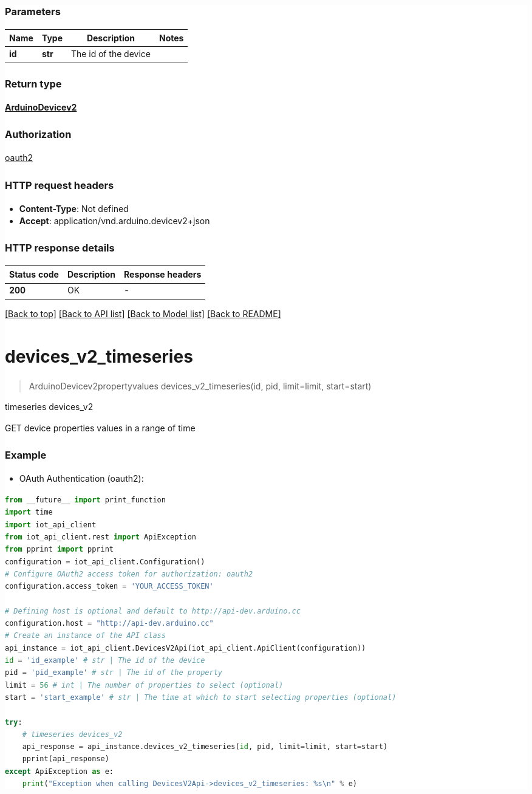 ### Parameters

Name | Type | Description  | Notes
------------- | ------------- | ------------- | -------------
 **id** | **str**| The id of the device | 

### Return type

[**ArduinoDevicev2**](ArduinoDevicev2.md)

### Authorization

[oauth2](../README.md#oauth2)

### HTTP request headers

 - **Content-Type**: Not defined
 - **Accept**: application/vnd.arduino.devicev2+json

### HTTP response details
| Status code | Description | Response headers |
|-------------|-------------|------------------|
**200** | OK |  -  |

[[Back to top]](#) [[Back to API list]](../README.md#documentation-for-api-endpoints) [[Back to Model list]](../README.md#documentation-for-models) [[Back to README]](../README.md)

# **devices_v2_timeseries**
> ArduinoDevicev2propertyvalues devices_v2_timeseries(id, pid, limit=limit, start=start)

timeseries devices_v2

GET device properties values in a range of time

### Example

* OAuth Authentication (oauth2):
```python
from __future__ import print_function
import time
import iot_api_client
from iot_api_client.rest import ApiException
from pprint import pprint
configuration = iot_api_client.Configuration()
# Configure OAuth2 access token for authorization: oauth2
configuration.access_token = 'YOUR_ACCESS_TOKEN'

# Defining host is optional and default to http://api-dev.arduino.cc
configuration.host = "http://api-dev.arduino.cc"
# Create an instance of the API class
api_instance = iot_api_client.DevicesV2Api(iot_api_client.ApiClient(configuration))
id = 'id_example' # str | The id of the device
pid = 'pid_example' # str | The id of the property
limit = 56 # int | The number of properties to select (optional)
start = 'start_example' # str | The time at which to start selecting properties (optional)

try:
    # timeseries devices_v2
    api_response = api_instance.devices_v2_timeseries(id, pid, limit=limit, start=start)
    pprint(api_response)
except ApiException as e:
    print("Exception when calling DevicesV2Api->devices_v2_timeseries: %s\n" % e)
```

